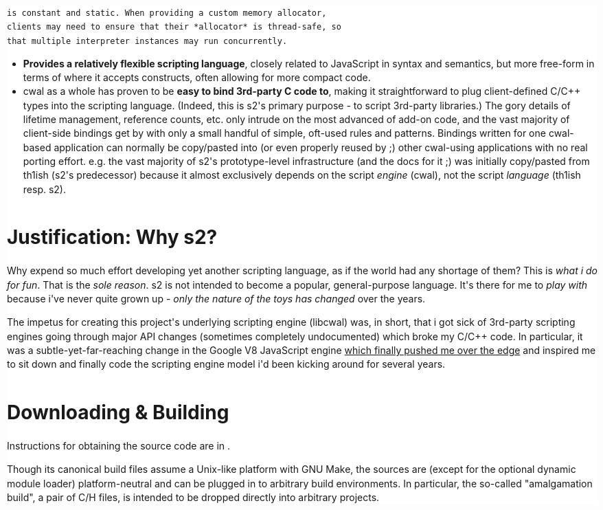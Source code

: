     is constant and static. When providing a custom memory allocator,
    clients may need to ensure that their *allocator* is thread-safe, so
    that multiple interpreter instances may run concurrently.
-   **Provides a relatively flexible scripting language**, closely
    related to JavaScript in syntax and semantics, but more free-form in
    terms of where it accepts constructs, often allowing for more
    compact code.
-   cwal as a whole has proven to be **easy to bind 3rd-party C code
    to**, making it straightforward to plug client-defined C/C++ types
    into the scripting language. (Indeed, this is s2's primary purpose -
    to script 3rd-party libraries.) The gory details of lifetime
    management, reference counts, etc. only intrude on the most advanced
    of add-on code, and the vast majority of client-side bindings get by
    with only a small handful of simple, oft-used rules and patterns.
    Bindings written for one cwal-based application can normally be
    copy/pasted into (or even properly reused by ;) other cwal-using
    applications with no real porting effort. e.g. the vast majority of
    s2's prototype-level infrastructure (and the docs for it ;) was
    initially copy/pasted from th1ish (s2's predecessor) because it
    almost exclusively depends on the script *engine* (cwal), not the
    script *language* (th1ish resp. s2).


<a id="why-s2"></a>
# Justification: Why s2?

Why expend so much effort developing yet another scripting language,
as if the world had any shortage of them? This is *what i do for
fun*. That is the *sole reason*. s2 is not intended to become a
popular, general-purpose language. It's there for me to *play with*
because i've never quite grown up - *only the nature of the toys has
changed* over the years.

The impetus for creating this project's underlying scripting engine
(libcwal) was, in short, that i got sick of 3rd-party scripting engines
going through major API changes (sometimes completely undocumented)
which broke my C/C++ code. In particular, it was a
subtle-yet-far-reaching change in the Google V8 JavaScript engine
[which finally pushed me over the
edge](https://groups.google.com/forum/#!topic/v8-users/MUq5WrC2kcE)
and inspired me to sit down and finally code the scripting engine
model i'd been kicking around for several years.



<a id="download-and-build"></a>
# Downloading & Building

Instructions for obtaining the source code are in [](/wiki/download).

Though its canonical build files assume a Unix-like platform with GNU
Make, the sources are (except for the optional dynamic module loader)
platform-neutral and can be plugged in to arbitrary build environments.
In particular, the so-called "amalgamation build", a pair of C/H files,
is intended to be dropped directly into arbitrary projects.
